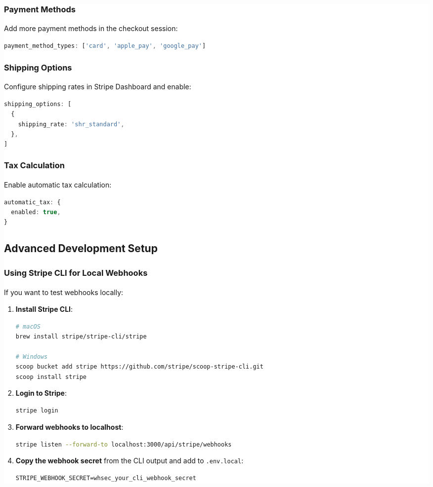 ### Payment Methods
Add more payment methods in the checkout session:
```typescript
payment_method_types: ['card', 'apple_pay', 'google_pay']
```

### Shipping Options
Configure shipping rates in Stripe Dashboard and enable:
```typescript
shipping_options: [
  {
    shipping_rate: 'shr_standard',
  },
]
```

### Tax Calculation
Enable automatic tax calculation:
```typescript
automatic_tax: {
  enabled: true,
}
```

## Advanced Development Setup

### Using Stripe CLI for Local Webhooks

If you want to test webhooks locally:

1. **Install Stripe CLI**:
   ```bash
   # macOS
   brew install stripe/stripe-cli/stripe
   
   # Windows
   scoop bucket add stripe https://github.com/stripe/scoop-stripe-cli.git
   scoop install stripe
   ```

2. **Login to Stripe**:
   ```bash
   stripe login
   ```

3. **Forward webhooks to localhost**:
   ```bash
   stripe listen --forward-to localhost:3000/api/stripe/webhooks
   ```

4. **Copy the webhook secret** from the CLI output and add to `.env.local`:
   ```env
   STRIPE_WEBHOOK_SECRET=whsec_your_cli_webhook_secret
   ```
